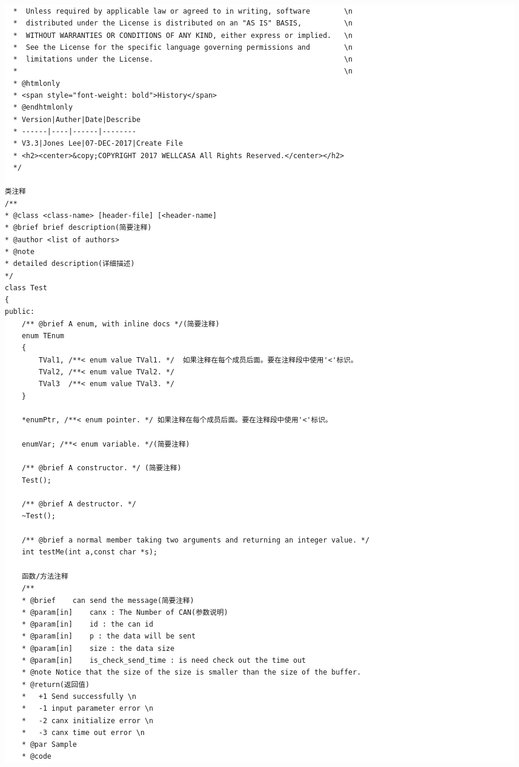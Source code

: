 ```
  *  Unless required by applicable law or agreed to in writing, software       	\n
  *  distributed under the License is distributed on an "AS IS" BASIS,         	\n
  *  WITHOUT WARRANTIES OR CONDITIONS OF ANY KIND, either express or implied.  	\n
  *  See the License for the specific language governing permissions and     	\n  
  *  limitations under the License.   											\n
  *   																			\n
  * @htmlonly 
  * <span style="font-weight: bold">History</span> 
  * @endhtmlonly 
  * Version|Auther|Date|Describe
  * ------|----|------|-------- 
  * V3.3|Jones Lee|07-DEC-2017|Create File
  * <h2><center>&copy;COPYRIGHT 2017 WELLCASA All Rights Reserved.</center></h2>
  */  

类注释
/**
* @class <class‐name> [header‐file] [<header‐name]
* @brief brief description(简要注释)
* @author <list of authors>
* @note
* detailed description(详细描述)
*/
class Test
{
public:
    /** @brief A enum, with inline docs */(简要注释)
    enum TEnum 
    {
        TVal1, /**< enum value TVal1. */  如果注释在每个成员后面。要在注释段中使用'<'标识。
        TVal2, /**< enum value TVal2. */ 
        TVal3  /**< enum value TVal3. */ 
    }

    *enumPtr, /**< enum pointer. */ 如果注释在每个成员后面。要在注释段中使用'<'标识。

    enumVar; /**< enum variable. */(简要注释)

    /** @brief A constructor. */ (简要注释)
    Test(); 

    /** @brief A destructor. */ 
    ~Test();

    /** @brief a normal member taking two arguments and returning an integer value. */ 
    int testMe(int a,const char *s); 

    函数/方法注释
    /**
    * @brief	can send the message(简要注释)
    * @param[in]	canx : The Number of CAN(参数说明)
    * @param[in]	id : the can id	
    * @param[in]	p : the data will be sent
    * @param[in]	size : the data size
    * @param[in]	is_check_send_time : is need check out the time out
    * @note	Notice that the size of the size is smaller than the size of the buffer.		
    * @return(返回值)		
    *	+1 Send successfully \n
    *	-1 input parameter error \n
    *	-2 canx initialize error \n
    *	-3 canx time out error \n
    * @par Sample
    * @code
```